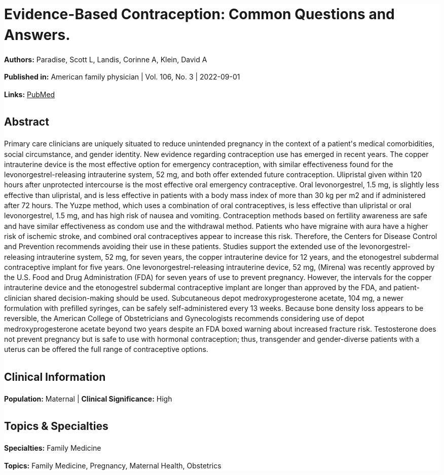 ```yaml
```


# Evidence-Based Contraception: Common Questions and Answers.

**Authors:** Paradise, Scott L, Landis, Corinne A, Klein, David A

**Published in:** American family physician | Vol. 106, No. 3 | 2022-09-01

**Links:** [PubMed](https://pubmed.ncbi.nlm.nih.gov/36126006/)

## Abstract

Primary care clinicians are uniquely situated to reduce unintended pregnancy in the context of a patient's medical comorbidities, social circumstance, and gender identity. New evidence regarding contraception use has emerged in recent years. The copper intrauterine device is the most effective option for emergency contraception, with similar effectiveness found for the levonorgestrel-releasing intrauterine system, 52 mg, and both offer extended future contraception. Ulipristal given within 120 hours after unprotected intercourse is the most effective oral emergency contraceptive. Oral levonorgestrel, 1.5 mg, is slightly less effective than ulipristal, and is less effective in patients with a body mass index of more than 30 kg per m2 and if administered after 72 hours. The Yuzpe method, which uses a combination of oral contraceptives, is less effective than ulipristal or oral levonorgestrel, 1.5 mg, and has high risk of nausea and vomiting. Contraception methods based on fertility awareness are safe and have similar effectiveness as condom use and the withdrawal method. Patients who have migraine with aura have a higher risk of ischemic stroke, and combined oral contraceptives appear to increase this risk. Therefore, the Centers for Disease Control and Prevention recommends avoiding their use in these patients. Studies support the extended use of the levonorgestrel-releasing intrauterine system, 52 mg, for seven years, the copper intrauterine device for 12 years, and the etonogestrel subdermal contraceptive implant for five years. One levonorgestrel-releasing intrauterine device, 52 mg, (Mirena) was recently approved by the U.S. Food and Drug Administration (FDA) for seven years of use to prevent pregnancy. However, the intervals for the copper intrauterine device and the etonogestrel subdermal contraceptive implant are longer than approved by the FDA, and patient-clinician shared decision-making should be used. Subcutaneous depot medroxyprogesterone acetate, 104 mg, a newer formulation with prefilled syringes, can be safely self-administered every 13 weeks. Because bone density loss appears to be reversible, the American College of Obstetricians and Gynecologists recommends considering use of depot medroxyprogesterone acetate beyond two years despite an FDA boxed warning about increased fracture risk. Testosterone does not prevent pregnancy but is safe to use with hormonal contraception; thus, transgender and gender-diverse patients with a uterus can be offered the full range of contraceptive options.

## Clinical Information

**Population:** Maternal | **Clinical Significance:** High

## Topics & Specialties

**Specialties:** Family Medicine

**Topics:** Family Medicine, Pregnancy, Maternal Health, Obstetrics
